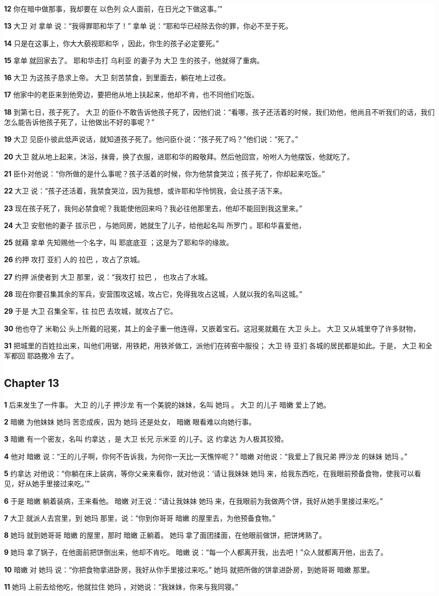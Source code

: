 **12** 你在暗中做那事，我却要在 以色列 众人面前，在日光之下做这事。’”

**13** 大卫 对 拿单 说：“我得罪耶和华了！” 拿单 说：“耶和华已经除去你的罪，你必不至于死。

**14** 只是在这事上，你大大藐视耶和华 ，因此，你生的孩子必定要死。”

**15** 拿单 就回家去了。 耶和华击打 乌利亚 的妻子为 大卫 生的孩子，他就得了重病。

**16** 大卫 为这孩子恳求上帝。 大卫 刻苦禁食，到里面去，躺在地上过夜。

**17** 他家中的老臣来到他旁边，要把他从地上扶起来，他却不肯，也不同他们吃饭。

**18** 到第七日，孩子死了。 大卫 的臣仆不敢告诉他孩子死了，因他们说：“看哪，孩子还活着的时候，我们劝他，他尚且不听我们的话，我们怎么能告诉他孩子死了，让他做出不好的事呢？”

**19** 大卫 见臣仆彼此低声说话，就知道孩子死了。他问臣仆说：“孩子死了吗？”他们说：“死了。”

**20** 大卫 就从地上起来，沐浴，抹膏，换了衣服，进耶和华的殿敬拜。然后他回宫，吩咐人为他摆饭，他就吃了。

**21** 臣仆对他说：“你所做的是什么事呢？孩子活着的时候，你为他禁食哭泣；孩子死了，你却起来吃饭。”

**22** 大卫 说：“孩子还活着，我禁食哭泣，因为我想，或许耶和华怜悯我，会让孩子活下来。

**23** 现在孩子死了，我何必禁食呢？我能使他回来吗？我必往他那里去，他却不能回到我这里来。”

**24** 大卫 安慰他的妻子 拔示巴 ，与她同房，她就生了儿子，给他起名叫 所罗门 。耶和华喜爱他，

**25** 就藉 拿单 先知赐他一个名字，叫 耶底底亚 ；这是为了耶和华的缘故。

**26** 约押 攻打 亚扪 人的 拉巴 ，攻占了京城。

**27** 约押 派使者到 大卫 那里，说：“我攻打 拉巴 ， 也攻占了水城。

**28** 现在你要召集其余的军兵，安营围攻这城，攻占它，免得我攻占这城，人就以我的名叫这城。”

**29** 于是 大卫 召集全军，往 拉巴 去攻城，就攻占了它。

**30** 他也夺了 米勒公 头上所戴的冠冕，其上的金子重一他连得，又嵌着宝石。这冠冕就戴在 大卫 头上。 大卫 又从城里夺了许多财物，

**31** 把城里的百姓拉出来，叫他们用锯，用铁耙，用铁斧做工，派他们在砖窑中服役； 大卫 待 亚扪 各城的居民都是如此。于是， 大卫 和全军都回 耶路撒冷 去了。

## Chapter 13

**1** 后来发生了一件事。 大卫 的儿子 押沙龙 有一个美貌的妹妹，名叫 她玛 。 大卫 的儿子 暗嫩 爱上了她。

**2** 暗嫩 为他妹妹 她玛 苦恋成疾，因为 她玛 还是处女， 暗嫩 眼看难以向她行事。

**3** 暗嫩 有一个密友，名叫 约拿达 ，是 大卫 长兄 示米亚 的儿子。这 约拿达 为人极其狡猾。

**4** 他对 暗嫩 说：“王的儿子啊，你何不告诉我，为何你一天比一天憔悴呢？” 暗嫩 对他说：“我爱上了我兄弟 押沙龙 的妹妹 她玛 。”

**5** 约拿达 对他说：“你躺在床上装病，等你父亲来看你，就对他说：‘请让我妹妹 她玛 来，给我东西吃，在我眼前预备食物，使我可以看见，好从她手里接过来吃。’”

**6** 于是 暗嫩 躺着装病，王来看他。 暗嫩 对王说：“请让我妹妹 她玛 来，在我眼前为我做两个饼，我好从她手里接过来吃。”

**7** 大卫 就派人去宫里，到 她玛 那里，说：“你到你哥哥 暗嫩 的屋里去，为他预备食物。”

**8** 她玛 就到她哥哥 暗嫩 的屋里，那时 暗嫩 正躺着。 她玛 拿了面团揉面，在他眼前做饼，把饼烤熟了。

**9** 她玛 拿了锅子，在他面前把饼倒出来，他却不肯吃。 暗嫩 说：“每一个人都离开我，出去吧！”众人就都离开他，出去了。

**10** 暗嫩 对 她玛 说：“你把食物拿进卧房，我好从你手里接过来吃。” 她玛 就把所做的饼拿进卧房，到她哥哥 暗嫩 那里。

**11** 她玛 上前去给他吃，他就拉住 她玛 ，对她说：“我妹妹，你来与我同寝。”
